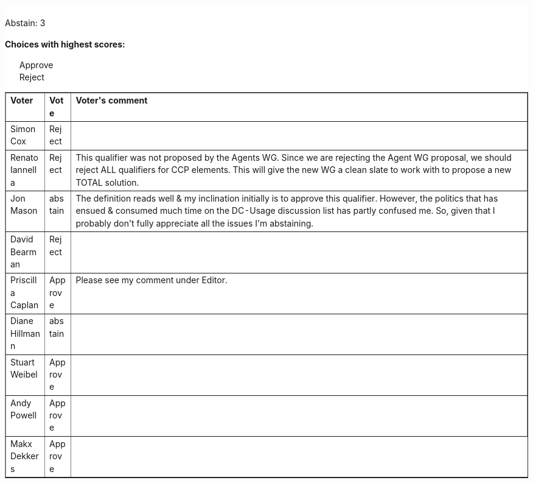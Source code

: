 <br>Abstain: 3 
      <p><b>Choices with highest scores:</b> 
      </p>
<ul>Approve <br>Reject <br>
</ul>
      <p>
      </p>
<table border="1" cellpadding="2">
        <tbody>
        <tr valign="top">
          <td><b>Voter</b></td>
          <td><b>Vote</b></td>
          <td><b>Voter's comment</b></td>
</tr>
        <tr valign="top">
          <td>Simon Cox</td>
          <td>Reject</td>
          <td> </td>
</tr>
        <tr valign="top">
          <td>Renato Iannella</td>
          <td>Reject</td>
          <td>This qualifier was not proposed by the Agents WG. Since we are 
            rejecting the Agent WG proposal, we should reject ALL qualifiers for 
            CCP elements. This will give the new WG a clean slate to work with 
            to propose a new TOTAL solution.</td>
</tr>
        <tr valign="top">
          <td>Jon Mason</td>
          <td>abstain</td>
          <td>The definition reads well &amp; my inclination initially is to 
            approve this qualifier. However, the politics that has ensued &amp; 
            consumed much time on the DC-Usage discussion list has partly 
            confused me. So, given that I probably don't fully appreciate all 
            the issues I'm abstaining.</td>
</tr>
        <tr valign="top">
          <td>David Bearman</td>
          <td>Reject</td>
          <td> </td>
</tr>
        <tr valign="top">
          <td>Priscilla Caplan</td>
          <td>Approve</td>
          <td>Please see my comment under Editor.</td>
</tr>
        <tr valign="top">
          <td>Diane Hillmann</td>
          <td>abstain</td>
          <td> </td>
</tr>
        <tr valign="top">
          <td>Stuart Weibel</td>
          <td>Approve</td>
          <td> </td>
</tr>
        <tr valign="top">
          <td>Andy Powell</td>
          <td>Approve</td>
          <td> </td>
</tr>
        <tr valign="top">
          <td>Makx Dekkers</td>
          <td>Approve</td>